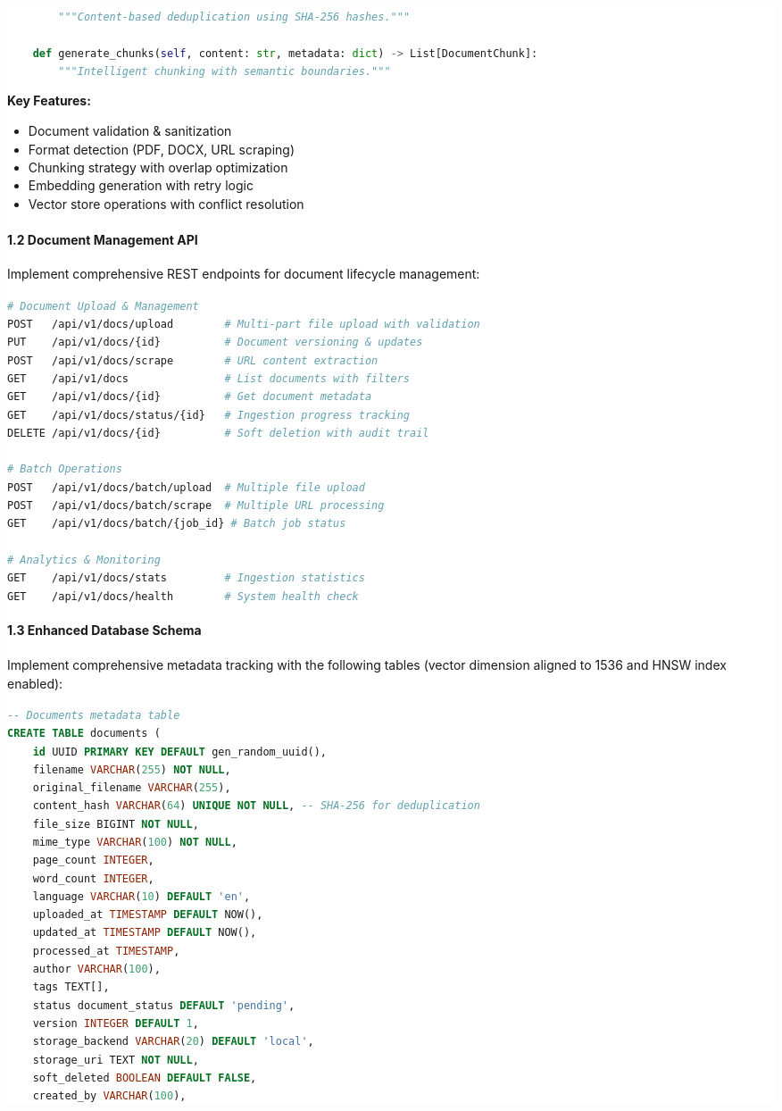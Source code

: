 ```python
        """Content-based deduplication using SHA-256 hashes."""
        
    def generate_chunks(self, content: str, metadata: dict) -> List[DocumentChunk]:
        """Intelligent chunking with semantic boundaries."""
```

**Key Features:**

- Document validation & sanitization
- Format detection (PDF, DOCX, URL scraping)
- Chunking strategy with overlap optimization
- Embedding generation with retry logic
- Vector store operations with conflict resolution

#### 1.2 Document Management API

Implement comprehensive REST endpoints for document lifecycle management:

```bash
# Document Upload & Management
POST   /api/v1/docs/upload        # Multi-part file upload with validation
PUT    /api/v1/docs/{id}          # Document versioning & updates
POST   /api/v1/docs/scrape        # URL content extraction
GET    /api/v1/docs               # List documents with filters
GET    /api/v1/docs/{id}          # Get document metadata
GET    /api/v1/docs/status/{id}   # Ingestion progress tracking
DELETE /api/v1/docs/{id}          # Soft deletion with audit trail

# Batch Operations
POST   /api/v1/docs/batch/upload  # Multiple file upload
POST   /api/v1/docs/batch/scrape  # Multiple URL processing
GET    /api/v1/docs/batch/{job_id} # Batch job status

# Analytics & Monitoring
GET    /api/v1/docs/stats         # Ingestion statistics
GET    /api/v1/docs/health        # System health check
```

#### 1.3 Enhanced Database Schema

Implement comprehensive metadata tracking with the following tables (vector dimension aligned to 1536 and HNSW index enabled):

```sql
-- Documents metadata table
CREATE TABLE documents (
    id UUID PRIMARY KEY DEFAULT gen_random_uuid(),
    filename VARCHAR(255) NOT NULL,
    original_filename VARCHAR(255),
    content_hash VARCHAR(64) UNIQUE NOT NULL, -- SHA-256 for deduplication
    file_size BIGINT NOT NULL,
    mime_type VARCHAR(100) NOT NULL,
    page_count INTEGER,
    word_count INTEGER,
    language VARCHAR(10) DEFAULT 'en',
    uploaded_at TIMESTAMP DEFAULT NOW(),
    updated_at TIMESTAMP DEFAULT NOW(),
    processed_at TIMESTAMP,
    author VARCHAR(100),
    tags TEXT[],
    status document_status DEFAULT 'pending',
    version INTEGER DEFAULT 1,
    storage_backend VARCHAR(20) DEFAULT 'local',
    storage_uri TEXT NOT NULL,
    soft_deleted BOOLEAN DEFAULT FALSE,
    created_by VARCHAR(100),
```